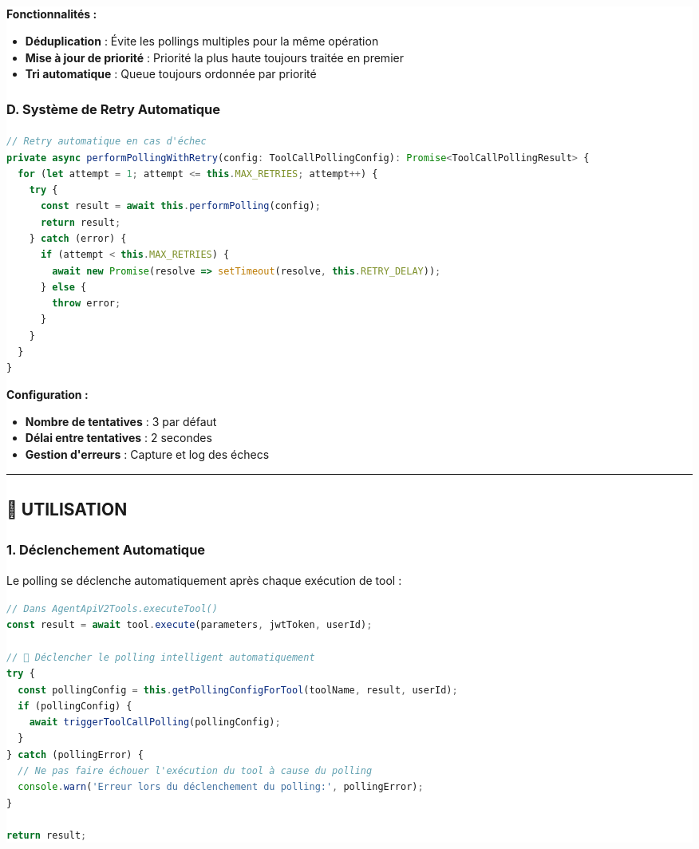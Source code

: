 **Fonctionnalités :**
- **Déduplication** : Évite les pollings multiples pour la même opération
- **Mise à jour de priorité** : Priorité la plus haute toujours traitée en premier
- **Tri automatique** : Queue toujours ordonnée par priorité

### **D. Système de Retry Automatique**

```typescript
// Retry automatique en cas d'échec
private async performPollingWithRetry(config: ToolCallPollingConfig): Promise<ToolCallPollingResult> {
  for (let attempt = 1; attempt <= this.MAX_RETRIES; attempt++) {
    try {
      const result = await this.performPolling(config);
      return result;
    } catch (error) {
      if (attempt < this.MAX_RETRIES) {
        await new Promise(resolve => setTimeout(resolve, this.RETRY_DELAY));
      } else {
        throw error;
      }
    }
  }
}
```

**Configuration :**
- **Nombre de tentatives** : 3 par défaut
- **Délai entre tentatives** : 2 secondes
- **Gestion d'erreurs** : Capture et log des échecs

---

## **🎯 UTILISATION**

### **1. Déclenchement Automatique**

Le polling se déclenche automatiquement après chaque exécution de tool :

```typescript
// Dans AgentApiV2Tools.executeTool()
const result = await tool.execute(parameters, jwtToken, userId);

// 🔄 Déclencher le polling intelligent automatiquement
try {
  const pollingConfig = this.getPollingConfigForTool(toolName, result, userId);
  if (pollingConfig) {
    await triggerToolCallPolling(pollingConfig);
  }
} catch (pollingError) {
  // Ne pas faire échouer l'exécution du tool à cause du polling
  console.warn('Erreur lors du déclenchement du polling:', pollingError);
}

return result;
```
